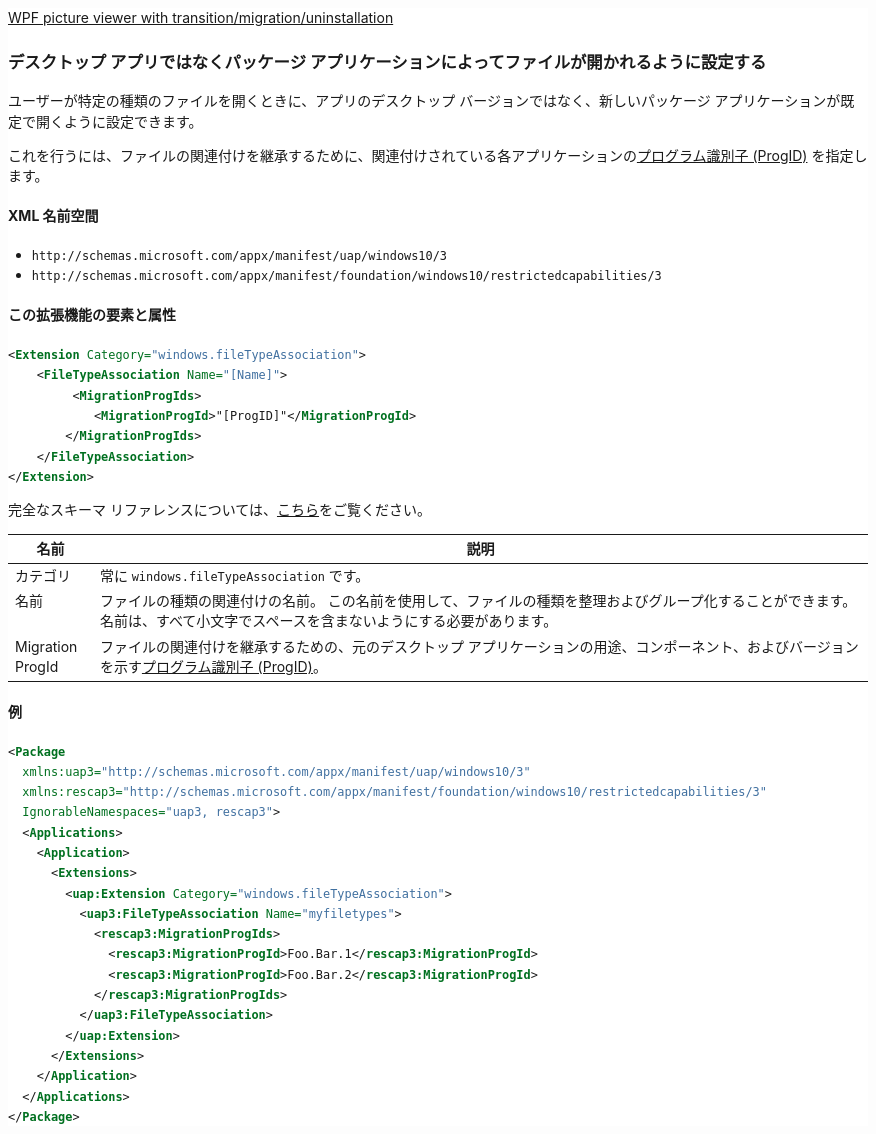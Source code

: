 [WPF picture viewer with transition/migration/uninstallation](https://github.com/Microsoft/DesktopBridgeToUWP-Samples/tree/master/Samples/DesktopAppTransition)

<a id="make"></a>

### <a name="make-your-packaged-application-open-files-instead-of-your-desktop-app"></a>デスクトップ アプリではなくパッケージ アプリケーションによってファイルが開かれるように設定する

ユーザーが特定の種類のファイルを開くときに、アプリのデスクトップ バージョンではなく、新しいパッケージ アプリケーションが既定で開くように設定できます。

これを行うには、ファイルの関連付けを継承するために、関連付けされている各アプリケーションの[プログラム識別子 (ProgID)](/windows/desktop/shell/fa-progids) を指定します。

#### <a name="xml-namespaces"></a>XML 名前空間

* `http://schemas.microsoft.com/appx/manifest/uap/windows10/3`
* `http://schemas.microsoft.com/appx/manifest/foundation/windows10/restrictedcapabilities/3`

#### <a name="elements-and-attributes-of-this-extension"></a>この拡張機能の要素と属性

```XML
<Extension Category="windows.fileTypeAssociation">
    <FileTypeAssociation Name="[Name]">
         <MigrationProgIds>
            <MigrationProgId>"[ProgID]"</MigrationProgId>
        </MigrationProgIds>
    </FileTypeAssociation>
</Extension>
```

完全なスキーマ リファレンスについては、[こちら](/uwp/schemas/appxpackage/uapmanifestschema/element-uap-filetypeassociation)をご覧ください。

|名前 |説明 |
|-------|-------------|
|カテゴリ |常に ``windows.fileTypeAssociation`` です。
|名前 |ファイルの種類の関連付けの名前。 この名前を使用して、ファイルの種類を整理およびグループ化することができます。 名前は、すべて小文字でスペースを含まないようにする必要があります。 |
|MigrationProgId |ファイルの関連付けを継承するための、元のデスクトップ アプリケーションの用途、コンポーネント、およびバージョンを示す[プログラム識別子 (ProgID)](/windows/desktop/shell/fa-progids)。|

#### <a name="example"></a>例

```XML
<Package
  xmlns:uap3="http://schemas.microsoft.com/appx/manifest/uap/windows10/3"
  xmlns:rescap3="http://schemas.microsoft.com/appx/manifest/foundation/windows10/restrictedcapabilities/3"
  IgnorableNamespaces="uap3, rescap3">
  <Applications>
    <Application>
      <Extensions>
        <uap:Extension Category="windows.fileTypeAssociation">
          <uap3:FileTypeAssociation Name="myfiletypes">
            <rescap3:MigrationProgIds>
              <rescap3:MigrationProgId>Foo.Bar.1</rescap3:MigrationProgId>
              <rescap3:MigrationProgId>Foo.Bar.2</rescap3:MigrationProgId>
            </rescap3:MigrationProgIds>
          </uap3:FileTypeAssociation>
        </uap:Extension>
      </Extensions>
    </Application>
  </Applications>
</Package>
```

